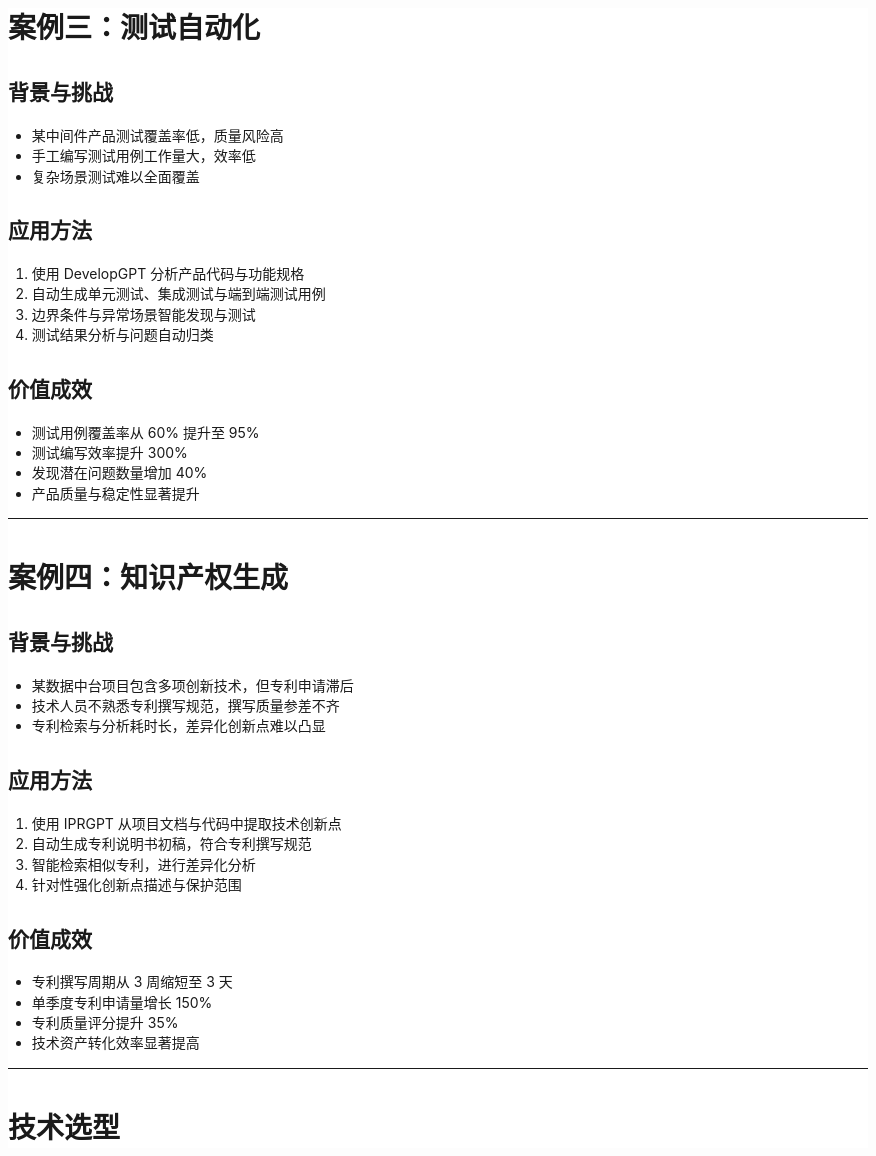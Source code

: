 

# 案例三：测试自动化

## 背景与挑战
- 某中间件产品测试覆盖率低，质量风险高  
- 手工编写测试用例工作量大，效率低  
- 复杂场景测试难以全面覆盖  

## 应用方法
1. 使用 DevelopGPT 分析产品代码与功能规格  
2. 自动生成单元测试、集成测试与端到端测试用例  
3. 边界条件与异常场景智能发现与测试  
4. 测试结果分析与问题自动归类  

## 价值成效
- 测试用例覆盖率从 60% 提升至 95%  
- 测试编写效率提升 300%  
- 发现潜在问题数量增加 40%  
- 产品质量与稳定性显著提升  

---


# 案例四：知识产权生成

## 背景与挑战
- 某数据中台项目包含多项创新技术，但专利申请滞后  
- 技术人员不熟悉专利撰写规范，撰写质量参差不齐  
- 专利检索与分析耗时长，差异化创新点难以凸显  

## 应用方法
1. 使用 IPRGPT 从项目文档与代码中提取技术创新点  
2. 自动生成专利说明书初稿，符合专利撰写规范  
3. 智能检索相似专利，进行差异化分析  
4. 针对性强化创新点描述与保护范围  

## 价值成效
- 专利撰写周期从 3 周缩短至 3 天  
- 单季度专利申请量增长 150%  
- 专利质量评分提升 35%  
- 技术资产转化效率显著提高  

---


# 技术选型
